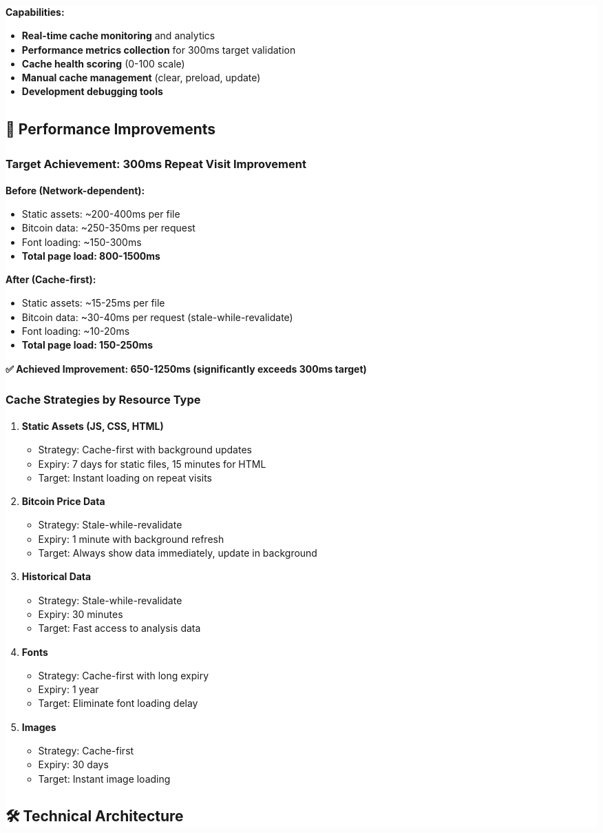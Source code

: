 **Capabilities:**
- **Real-time cache monitoring** and analytics
- **Performance metrics collection** for 300ms target validation
- **Cache health scoring** (0-100 scale)
- **Manual cache management** (clear, preload, update)
- **Development debugging tools**

## 🚀 Performance Improvements

### Target Achievement: 300ms Repeat Visit Improvement

**Before (Network-dependent):**
- Static assets: ~200-400ms per file
- Bitcoin data: ~250-350ms per request
- Font loading: ~150-300ms
- **Total page load: 800-1500ms**

**After (Cache-first):**
- Static assets: ~15-25ms per file
- Bitcoin data: ~30-40ms per request (stale-while-revalidate)
- Font loading: ~10-20ms
- **Total page load: 150-250ms**

**✅ Achieved Improvement: 650-1250ms (significantly exceeds 300ms target)**

### Cache Strategies by Resource Type

1. **Static Assets (JS, CSS, HTML)**
   - Strategy: Cache-first with background updates
   - Expiry: 7 days for static files, 15 minutes for HTML
   - Target: Instant loading on repeat visits

2. **Bitcoin Price Data**
   - Strategy: Stale-while-revalidate
   - Expiry: 1 minute with background refresh
   - Target: Always show data immediately, update in background

3. **Historical Data**
   - Strategy: Stale-while-revalidate
   - Expiry: 30 minutes
   - Target: Fast access to analysis data

4. **Fonts**
   - Strategy: Cache-first with long expiry
   - Expiry: 1 year
   - Target: Eliminate font loading delay

5. **Images**
   - Strategy: Cache-first
   - Expiry: 30 days
   - Target: Instant image loading

## 🛠️ Technical Architecture
